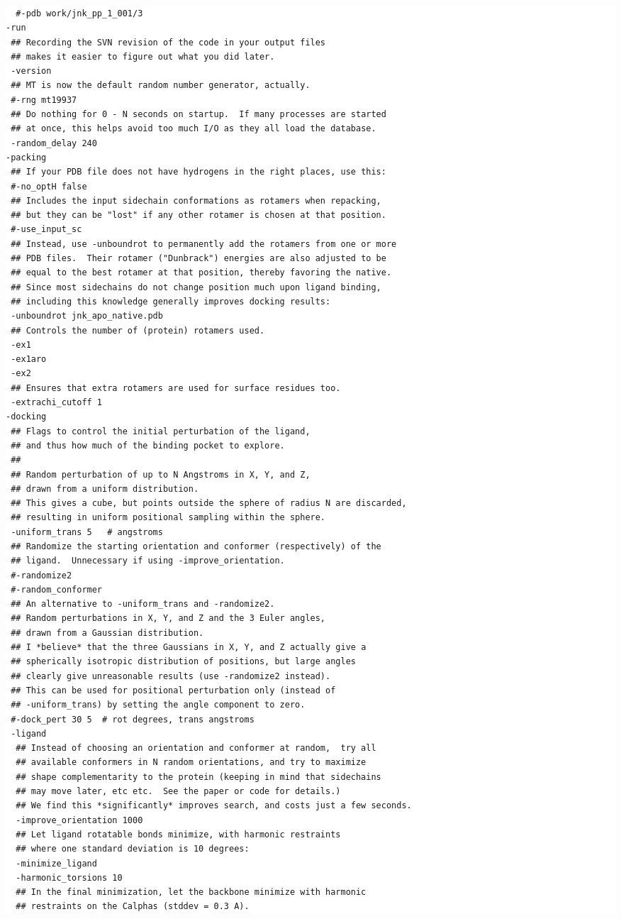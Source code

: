 ```
  #-pdb work/jnk_pp_1_001/3
-run
 ## Recording the SVN revision of the code in your output files
 ## makes it easier to figure out what you did later.
 -version
 ## MT is now the default random number generator, actually.
 #-rng mt19937
 ## Do nothing for 0 - N seconds on startup.  If many processes are started
 ## at once, this helps avoid too much I/O as they all load the database.
 -random_delay 240
-packing
 ## If your PDB file does not have hydrogens in the right places, use this:
 #-no_optH false
 ## Includes the input sidechain conformations as rotamers when repacking,
 ## but they can be "lost" if any other rotamer is chosen at that position.
 #-use_input_sc
 ## Instead, use -unboundrot to permanently add the rotamers from one or more
 ## PDB files.  Their rotamer ("Dunbrack") energies are also adjusted to be
 ## equal to the best rotamer at that position, thereby favoring the native.
 ## Since most sidechains do not change position much upon ligand binding,
 ## including this knowledge generally improves docking results:
 -unboundrot jnk_apo_native.pdb
 ## Controls the number of (protein) rotamers used.
 -ex1
 -ex1aro
 -ex2
 ## Ensures that extra rotamers are used for surface residues too.
 -extrachi_cutoff 1
-docking
 ## Flags to control the initial perturbation of the ligand,
 ## and thus how much of the binding pocket to explore.
 ##
 ## Random perturbation of up to N Angstroms in X, Y, and Z,
 ## drawn from a uniform distribution.
 ## This gives a cube, but points outside the sphere of radius N are discarded,
 ## resulting in uniform positional sampling within the sphere.
 -uniform_trans 5   # angstroms
 ## Randomize the starting orientation and conformer (respectively) of the
 ## ligand.  Unnecessary if using -improve_orientation.
 #-randomize2
 #-random_conformer
 ## An alternative to -uniform_trans and -randomize2.
 ## Random perturbations in X, Y, and Z and the 3 Euler angles,
 ## drawn from a Gaussian distribution.
 ## I *believe* that the three Gaussians in X, Y, and Z actually give a
 ## spherically isotropic distribution of positions, but large angles
 ## clearly give unreasonable results (use -randomize2 instead).
 ## This can be used for positional perturbation only (instead of
 ## -uniform_trans) by setting the angle component to zero.
 #-dock_pert 30 5  # rot degrees, trans angstroms
 -ligand
  ## Instead of choosing an orientation and conformer at random,  try all
  ## available conformers in N random orientations, and try to maximize
  ## shape complementarity to the protein (keeping in mind that sidechains
  ## may move later, etc etc.  See the paper or code for details.)
  ## We find this *significantly* improves search, and costs just a few seconds.
  -improve_orientation 1000
  ## Let ligand rotatable bonds minimize, with harmonic restraints
  ## where one standard deviation is 10 degrees:
  -minimize_ligand
  -harmonic_torsions 10
  ## In the final minimization, let the backbone minimize with harmonic
  ## restraints on the Calphas (stddev = 0.3 A).
```